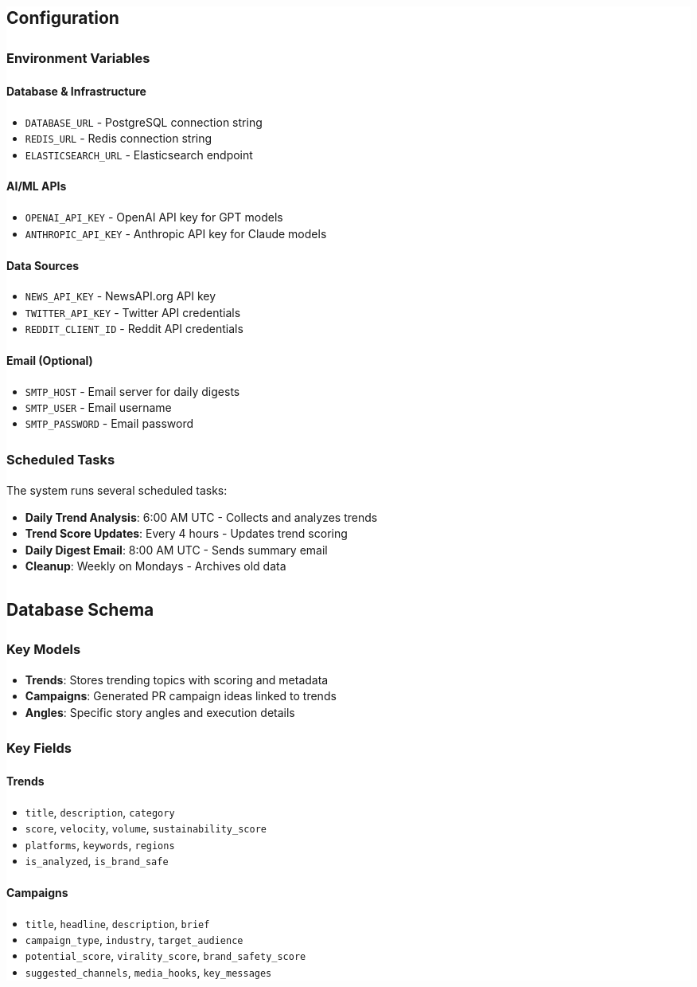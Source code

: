 ## Configuration

### Environment Variables

#### Database & Infrastructure
- `DATABASE_URL` - PostgreSQL connection string
- `REDIS_URL` - Redis connection string
- `ELASTICSEARCH_URL` - Elasticsearch endpoint

#### AI/ML APIs
- `OPENAI_API_KEY` - OpenAI API key for GPT models
- `ANTHROPIC_API_KEY` - Anthropic API key for Claude models

#### Data Sources
- `NEWS_API_KEY` - NewsAPI.org API key
- `TWITTER_API_KEY` - Twitter API credentials
- `REDDIT_CLIENT_ID` - Reddit API credentials

#### Email (Optional)
- `SMTP_HOST` - Email server for daily digests
- `SMTP_USER` - Email username
- `SMTP_PASSWORD` - Email password

### Scheduled Tasks

The system runs several scheduled tasks:

- **Daily Trend Analysis**: 6:00 AM UTC - Collects and analyzes trends
- **Trend Score Updates**: Every 4 hours - Updates trend scoring
- **Daily Digest Email**: 8:00 AM UTC - Sends summary email
- **Cleanup**: Weekly on Mondays - Archives old data

## Database Schema

### Key Models

- **Trends**: Stores trending topics with scoring and metadata
- **Campaigns**: Generated PR campaign ideas linked to trends
- **Angles**: Specific story angles and execution details

### Key Fields

#### Trends
- `title`, `description`, `category`
- `score`, `velocity`, `volume`, `sustainability_score`
- `platforms`, `keywords`, `regions`
- `is_analyzed`, `is_brand_safe`

#### Campaigns
- `title`, `headline`, `description`, `brief`
- `campaign_type`, `industry`, `target_audience`
- `potential_score`, `virality_score`, `brand_safety_score`
- `suggested_channels`, `media_hooks`, `key_messages`
